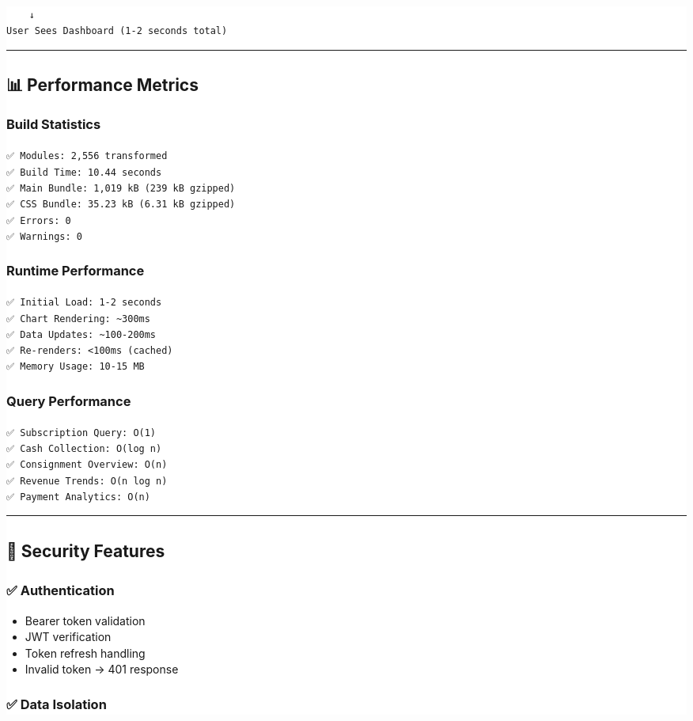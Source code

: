 ```
    ↓
User Sees Dashboard (1-2 seconds total)
```

---

## 📊 Performance Metrics

### Build Statistics

```
✅ Modules: 2,556 transformed
✅ Build Time: 10.44 seconds
✅ Main Bundle: 1,019 kB (239 kB gzipped)
✅ CSS Bundle: 35.23 kB (6.31 kB gzipped)
✅ Errors: 0
✅ Warnings: 0
```

### Runtime Performance

```
✅ Initial Load: 1-2 seconds
✅ Chart Rendering: ~300ms
✅ Data Updates: ~100-200ms
✅ Re-renders: <100ms (cached)
✅ Memory Usage: 10-15 MB
```

### Query Performance

```
✅ Subscription Query: O(1)
✅ Cash Collection: O(log n)
✅ Consignment Overview: O(n)
✅ Revenue Trends: O(n log n)
✅ Payment Analytics: O(n)
```

---

## 🔐 Security Features

### ✅ Authentication

- Bearer token validation
- JWT verification
- Token refresh handling
- Invalid token → 401 response

### ✅ Data Isolation

